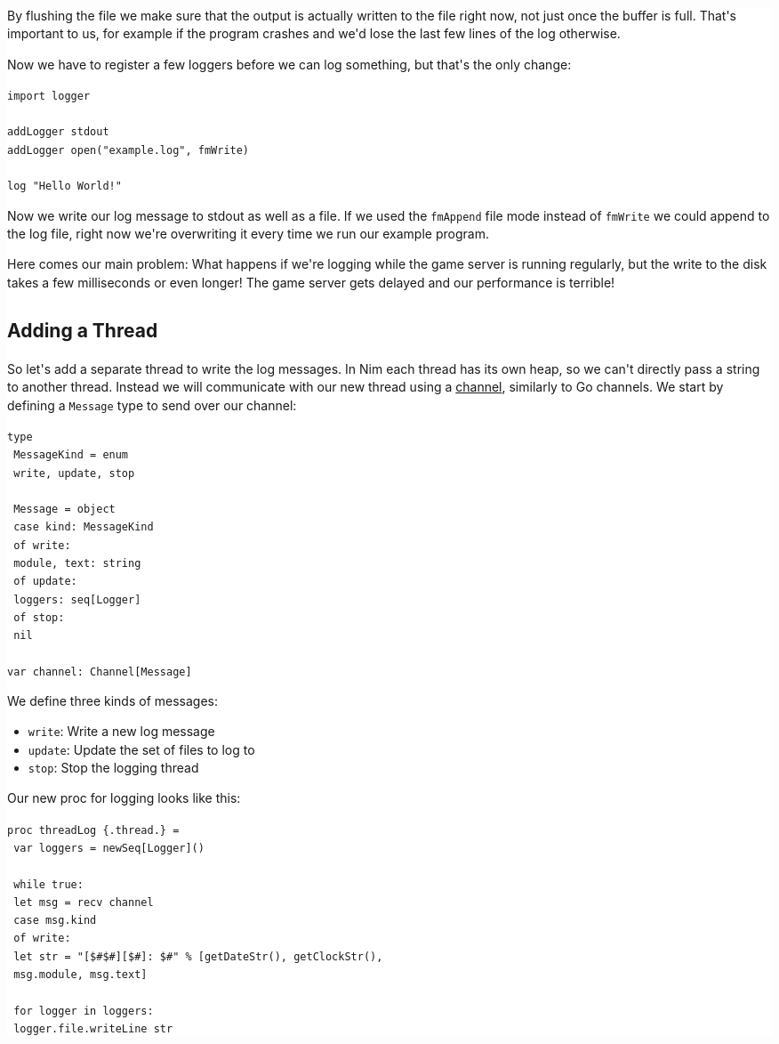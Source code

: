 By flushing the file we make sure that the output is actually written to the file right now, not just once the buffer is full. That's important to us, for example if the program crashes and we'd lose the last few lines of the log otherwise.

Now we have to register a few loggers before we can log something, but that's the only change:

```
import logger

addLogger stdout
addLogger open("example.log", fmWrite)

log "Hello World!"
```

Now we write our log message to stdout as well as a file. If we used the `fmAppend` file mode instead of `fmWrite` we could append to the log file, right now we're overwriting it every time we run our example program.

Here comes our main problem: What happens if we're logging while the game server is running regularly, but the write to the disk takes a few milliseconds or even longer! The game server gets delayed and our performance is terrible!

## Adding a Thread

So let's add a separate thread to write the log messages. In Nim each thread has its own heap, so we can't directly pass a string to another thread. Instead we will communicate with our new thread using a [channel](http://nim-lang.org/docs/channels.html), similarly to Go channels. We start by defining a `Message` type to send over our channel:

```
type
 MessageKind = enum
 write, update, stop

 Message = object
 case kind: MessageKind
 of write:
 module, text: string
 of update:
 loggers: seq[Logger]
 of stop:
 nil

var channel: Channel[Message]
```

We define three kinds of messages:

- `write`: Write a new log message
- `update`: Update the set of files to log to
- `stop`: Stop the logging thread

Our new proc for logging looks like this:

```
proc threadLog {.thread.} =
 var loggers = newSeq[Logger]()

 while true:
 let msg = recv channel
 case msg.kind
 of write:
 let str = "[$#$#][$#]: $#" % [getDateStr(), getClockStr(),
 msg.module, msg.text]

 for logger in loggers:
 logger.file.writeLine str
```